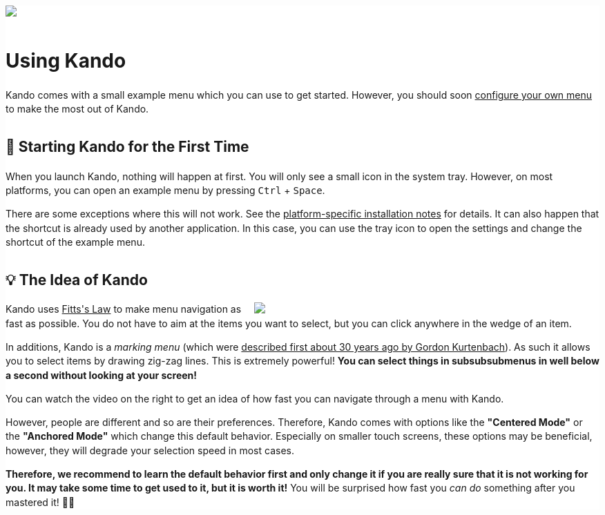 

<img src="img/banner08.png"></img>

# Using Kando

Kando comes with a small example menu which you can use to get started.
However, you should soon [configure your own menu](configuring.md) to make the most out of Kando.


## 🚀 Starting Kando for the First Time

When you launch Kando, nothing will happen at first.
You will only see a small icon in the system tray.
However, on most platforms, you can open an example menu by pressing <kbd>Ctrl</kbd> + <kbd>Space</kbd>.

There are some exceptions where this will not work.
See the [platform-specific installation notes](installing.md#platform-specific-notes) for details.
It can also happen that the shortcut is already used by another application.
In this case, you can use the tray icon to open the settings and change the shortcut of the example menu.

## 💡 The Idea of Kando

<a href="https://www.youtube.com/watch?v=elHUCarOiXQ">
<img align="right" width="500px" src="img/player12.jpg"></img>
</a>

Kando uses [Fitts's Law](https://en.wikipedia.org/wiki/Fitts%27s_law) to make menu navigation as fast as possible.
You do not have to aim at the items you want to select, but you can click anywhere in the wedge of an item.

In additions, Kando is a _marking menu_ (which were [described first about 30 years ago by Gordon Kurtenbach](https://www.research.autodesk.com/app/uploads/2023/03/the-design-and-evaluation.pdf_recHpUp1v9dc1n2CJ.pdf)).
As such it allows you to select items by drawing zig-zag lines. This is extremely powerful!
**You can select things in subsubsubmenus in well below a second without looking at your screen!**

You can watch the video on the right to get an idea of how fast you can navigate through a menu with Kando.

However, people are different and so are their preferences.
Therefore, Kando comes with options like the **"Centered Mode"** or the **"Anchored Mode"** which change this default behavior.
Especially on smaller touch screens, these options may be beneficial, however, they will degrade your selection speed in most cases.

**Therefore, we recommend to learn the default behavior first and only change it if you are really sure that it is not working for you. It may take some time to get used to it, but it is worth it!** You will be surprised how fast you _can do_ something after you mastered it! 🍰🚀
